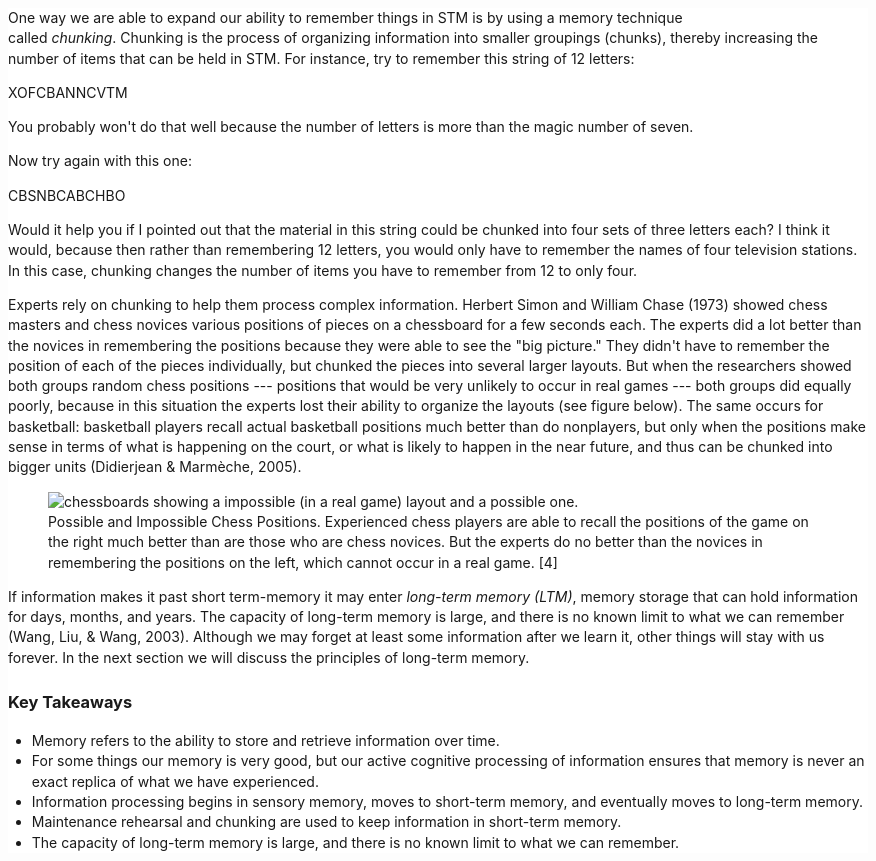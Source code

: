 One way we are able to expand our ability to remember things in STM is by using a memory technique called *chunking*. Chunking is the process of organizing information into smaller groupings (chunks), thereby increasing the number of items that can be held in STM. For instance, try to remember this string of 12 letters:

XOFCBANNCVTM

You probably won't do that well because the number of letters is more than the magic number of seven.

Now try again with this one:

CBSNBCABCHBO

Would it help you if I pointed out that the material in this string could be chunked into four sets of three letters each? I think it would, because then rather than remembering 12 letters, you would only have to remember the names of four television stations. In this case, chunking changes the number of items you have to remember from 12 to only four.

Experts rely on chunking to help them process complex information. Herbert Simon and William Chase (1973) showed chess masters and chess novices various positions of pieces on a chessboard for a few seconds each. The experts did a lot better than the novices in remembering the positions because they were able to see the "big picture." They didn't have to remember the position of each of the pieces individually, but chunked the pieces into several larger layouts. But when the researchers showed both groups random chess positions --- positions that would be very unlikely to occur in real games --- both groups did equally poorly, because in this situation the experts lost their ability to organize the layouts (see figure below). The same occurs for basketball: basketball players recall actual basketball positions much better than do nonplayers, but only when the positions make sense in terms of what is happening on the court, or what is likely to happen in the near future, and thus can be chunked into bigger units (Didierjean & Marmèche, 2005).

<figure>
    <img src="https://bobsthinktank.github.io/PSYC341OER/images/chessboards.jpg", alt="chessboards showing a impossible (in a real game) layout and a possible one." >
    <figcaption> Possible and Impossible Chess Positions. Experienced chess players are able to recall the positions of the game on the right much better than are those who are chess novices. But the experts do no better than the novices in remembering the positions on the left, which cannot occur in a real game. [4] </figcaption>
</figure>

If information makes it past short term-memory it may enter *long-term memory (LTM)*, memory storage that can hold information for days, months, and years. The capacity of long-term memory is large, and there is no known limit to what we can remember (Wang, Liu, & Wang, 2003). Although we may forget at least some information after we learn it, other things will stay with us forever. In the next section we will discuss the principles of long-term memory.

### Key Takeaways

-   Memory refers to the ability to store and retrieve information over time.
-   For some things our memory is very good, but our active cognitive processing of information ensures that memory is never an exact replica of what we have experienced.
-   Information processing begins in sensory memory, moves to short-term memory, and eventually moves to long-term memory.
-   Maintenance rehearsal and chunking are used to keep information in short-term memory.
-   The capacity of long-term memory is large, and there is no known limit to what we can remember.
